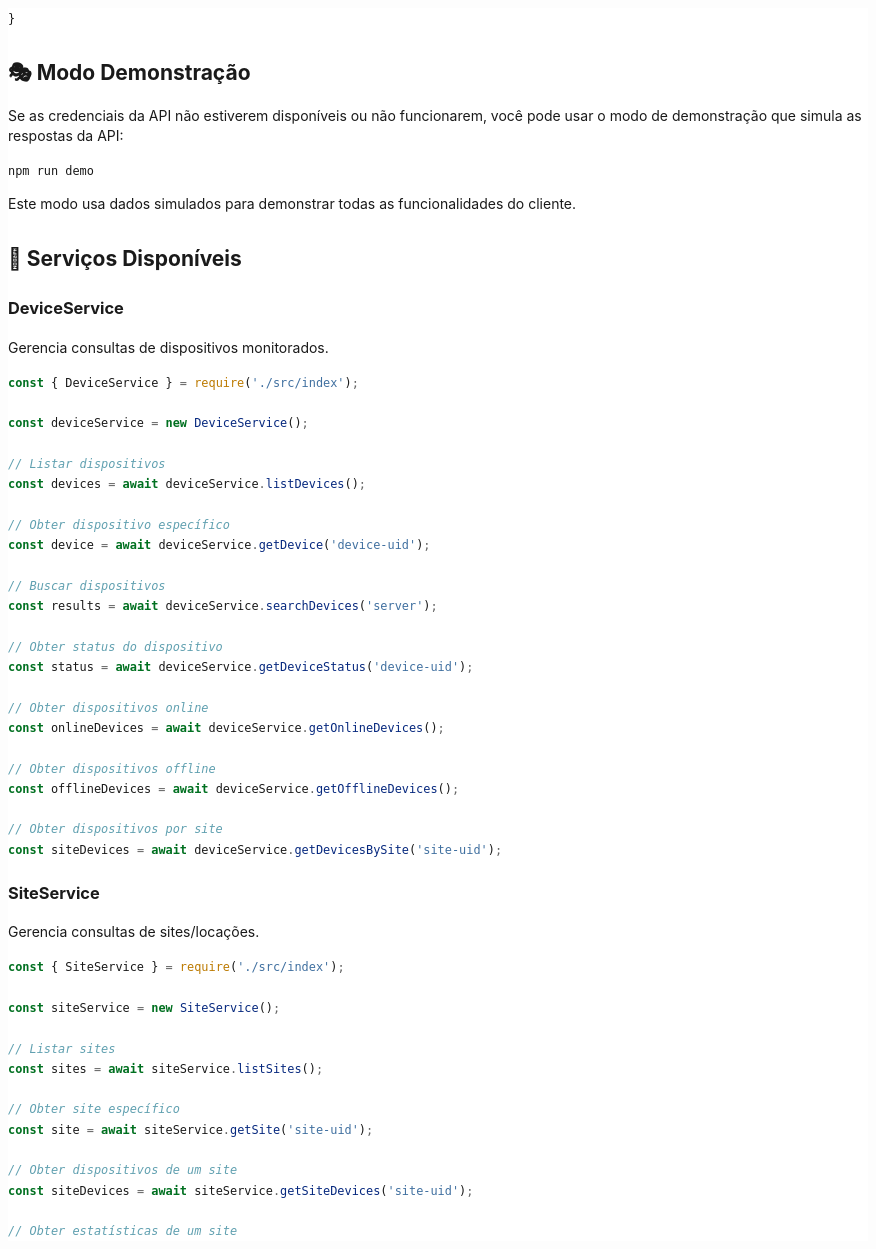 ```javascript
}
```

## 🎭 Modo Demonstração

Se as credenciais da API não estiverem disponíveis ou não funcionarem, você pode usar o modo de demonstração que simula as respostas da API:

```bash
npm run demo
```

Este modo usa dados simulados para demonstrar todas as funcionalidades do cliente.

## 🔧 Serviços Disponíveis

### DeviceService
Gerencia consultas de dispositivos monitorados.

```javascript
const { DeviceService } = require('./src/index');

const deviceService = new DeviceService();

// Listar dispositivos
const devices = await deviceService.listDevices();

// Obter dispositivo específico
const device = await deviceService.getDevice('device-uid');

// Buscar dispositivos
const results = await deviceService.searchDevices('server');

// Obter status do dispositivo
const status = await deviceService.getDeviceStatus('device-uid');

// Obter dispositivos online
const onlineDevices = await deviceService.getOnlineDevices();

// Obter dispositivos offline
const offlineDevices = await deviceService.getOfflineDevices();

// Obter dispositivos por site
const siteDevices = await deviceService.getDevicesBySite('site-uid');
```

### SiteService
Gerencia consultas de sites/locações.

```javascript
const { SiteService } = require('./src/index');

const siteService = new SiteService();

// Listar sites
const sites = await siteService.listSites();

// Obter site específico
const site = await siteService.getSite('site-uid');

// Obter dispositivos de um site
const siteDevices = await siteService.getSiteDevices('site-uid');

// Obter estatísticas de um site
```